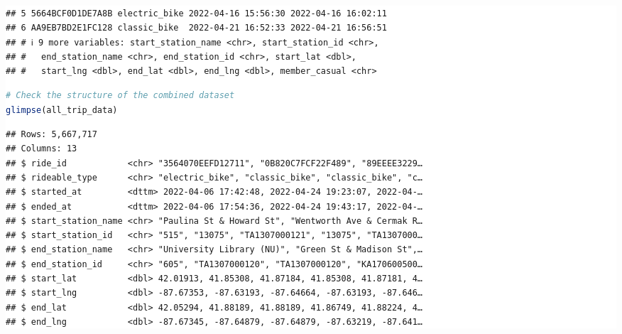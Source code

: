     ## 5 5664BCF0D1DE7A8B electric_bike 2022-04-16 15:56:30 2022-04-16 16:02:11
    ## 6 AA9EB7BD2E1FC128 classic_bike  2022-04-21 16:52:33 2022-04-21 16:56:51
    ## # ℹ 9 more variables: start_station_name <chr>, start_station_id <chr>,
    ## #   end_station_name <chr>, end_station_id <chr>, start_lat <dbl>,
    ## #   start_lng <dbl>, end_lat <dbl>, end_lng <dbl>, member_casual <chr>

``` r
# Check the structure of the combined dataset
glimpse(all_trip_data)
```

    ## Rows: 5,667,717
    ## Columns: 13
    ## $ ride_id            <chr> "3564070EEFD12711", "0B820C7FCF22F489", "89EEEE3229…
    ## $ rideable_type      <chr> "electric_bike", "classic_bike", "classic_bike", "c…
    ## $ started_at         <dttm> 2022-04-06 17:42:48, 2022-04-24 19:23:07, 2022-04-…
    ## $ ended_at           <dttm> 2022-04-06 17:54:36, 2022-04-24 19:43:17, 2022-04-…
    ## $ start_station_name <chr> "Paulina St & Howard St", "Wentworth Ave & Cermak R…
    ## $ start_station_id   <chr> "515", "13075", "TA1307000121", "13075", "TA1307000…
    ## $ end_station_name   <chr> "University Library (NU)", "Green St & Madison St",…
    ## $ end_station_id     <chr> "605", "TA1307000120", "TA1307000120", "KA170600500…
    ## $ start_lat          <dbl> 42.01913, 41.85308, 41.87184, 41.85308, 41.87181, 4…
    ## $ start_lng          <dbl> -87.67353, -87.63193, -87.64664, -87.63193, -87.646…
    ## $ end_lat            <dbl> 42.05294, 41.88189, 41.88189, 41.86749, 41.88224, 4…
    ## $ end_lng            <dbl> -87.67345, -87.64879, -87.64879, -87.63219, -87.641…